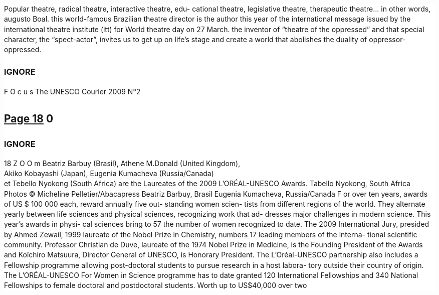 Popular theatre, radical theatre, interactive theatre, edu-
cational theatre, legislative theatre, therapeutic theatre…
in other words, augusto Boal. this world-famous Brazilian 
theatre director is the author this year of the international 
message issued by the international theatre institute (itt) 
for World theatre day on 27 March. 
the inventor of “theatre of the oppressed” and that 
special character, the “spect-actor”, invites us to get up on 
life’s stage and create a world that abolishes the duality of 
oppressor-oppressed.

### IGNORE

F O c u s
The UNESCO Courier 2009 N°2

## [Page 18](https://demo.humlab.umu.se/courier/186521eng.pdf#page=18) 0

### IGNORE

18
Z O O m
Beatriz Barbuy (Brasil), Athene M.Donald (United Kingdom),  
Akiko Kobayashi (Japan), Eugenia Kumacheva (Russia/Canada)  
et Tebello Nyokong (South Africa) are the Laureates of the 2009 L’ORÉAL-UNESCO Awards.
Tabello Nyokong, South Africa
Photos © Micheline Pelletier/Abacapress
Beatriz Barbuy, Brasil Eugenia Kumacheva, Russia/Canada
F
or over ten years, awards 
of US $ 100 000 each, 
reward annually five out-
standing women scien-
tists from different regions 
of the world. They alternate yearly 
between life sciences and physical 
sciences, recognizing work that ad-
dresses major challenges in modern 
science. This year’s awards in physi-
cal sciences bring to 57 the number 
of women recognized to date.
The 2009 International Jury, presided 
by Ahmed Zewail, 1999 laureate of 
the Nobel Prize in Chemistry, numbers 
17 leading members of the interna-
tional scientific community. Professor 
Christian de Duve, laureate of the 
1974 Nobel Prize in Medicine, is the 
Founding President of the Awards and 
Koïchiro Matsuura, Director General of 
UNESCO, is Honorary President.
The L’Oréal-UNESCO partnership 
also includes a Fellowship programme 
allowing post-doctoral students to 
pursue research in a host labora-
tory outside their country of origin. 
The L’ORÉAL-UNESCO For Women 
in Science programme has to date 
granted 120 International Fellowships 
and 340 National Fellowships to female 
doctoral and postdoctoral students. 
Worth up to US$40,000 over two 